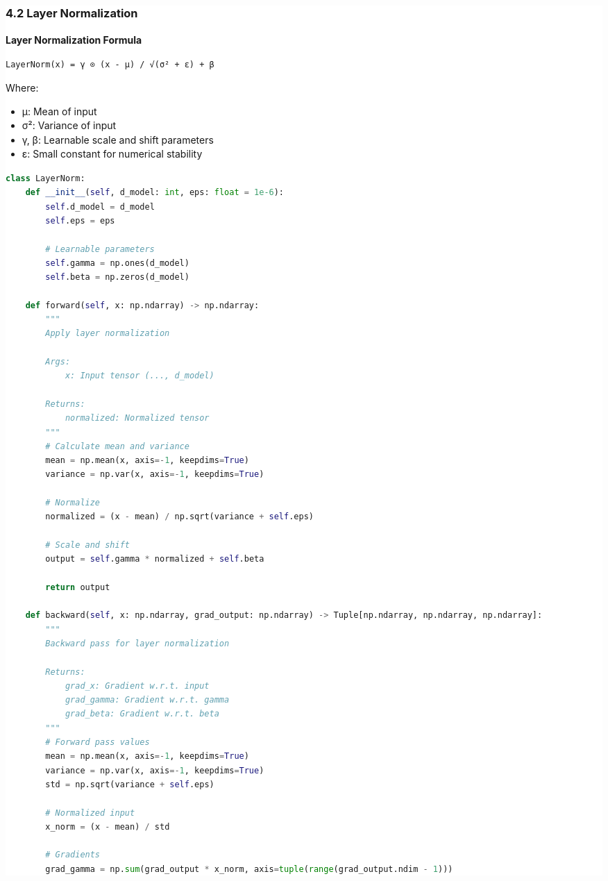 ### 4.2 Layer Normalization

**Layer Normalization Formula**
```
LayerNorm(x) = γ ⊙ (x - μ) / √(σ² + ε) + β
```

Where:
- μ: Mean of input
- σ²: Variance of input
- γ, β: Learnable scale and shift parameters
- ε: Small constant for numerical stability

```python
class LayerNorm:
    def __init__(self, d_model: int, eps: float = 1e-6):
        self.d_model = d_model
        self.eps = eps

        # Learnable parameters
        self.gamma = np.ones(d_model)
        self.beta = np.zeros(d_model)

    def forward(self, x: np.ndarray) -> np.ndarray:
        """
        Apply layer normalization

        Args:
            x: Input tensor (..., d_model)

        Returns:
            normalized: Normalized tensor
        """
        # Calculate mean and variance
        mean = np.mean(x, axis=-1, keepdims=True)
        variance = np.var(x, axis=-1, keepdims=True)

        # Normalize
        normalized = (x - mean) / np.sqrt(variance + self.eps)

        # Scale and shift
        output = self.gamma * normalized + self.beta

        return output

    def backward(self, x: np.ndarray, grad_output: np.ndarray) -> Tuple[np.ndarray, np.ndarray, np.ndarray]:
        """
        Backward pass for layer normalization

        Returns:
            grad_x: Gradient w.r.t. input
            grad_gamma: Gradient w.r.t. gamma
            grad_beta: Gradient w.r.t. beta
        """
        # Forward pass values
        mean = np.mean(x, axis=-1, keepdims=True)
        variance = np.var(x, axis=-1, keepdims=True)
        std = np.sqrt(variance + self.eps)

        # Normalized input
        x_norm = (x - mean) / std

        # Gradients
        grad_gamma = np.sum(grad_output * x_norm, axis=tuple(range(grad_output.ndim - 1)))
```